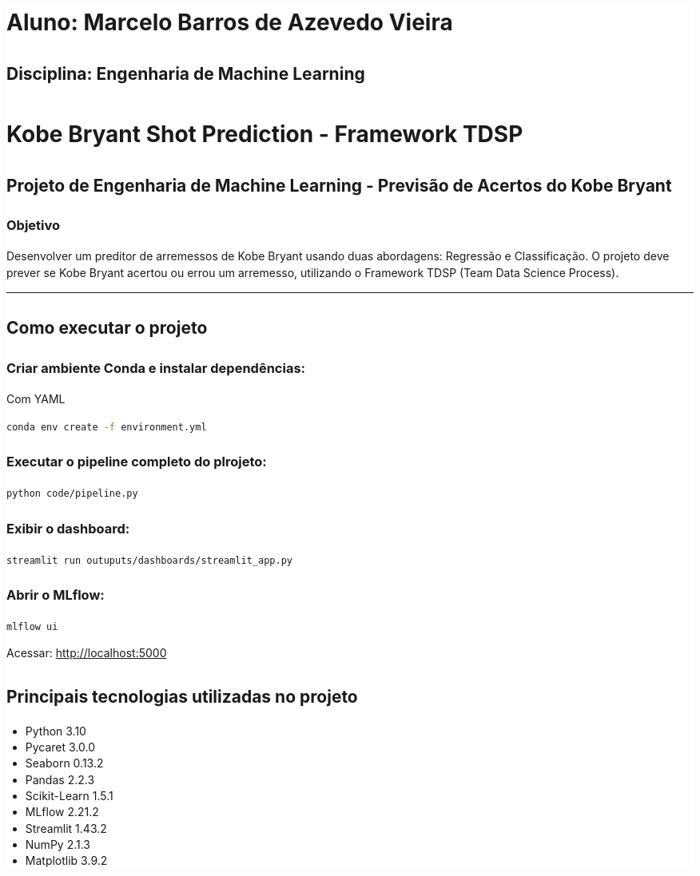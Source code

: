 # Aluno: Marcelo Barros de Azevedo Vieira
## Disciplina: Engenharia de Machine Learning


# Kobe Bryant Shot Prediction - Framework TDSP

## Projeto de Engenharia de Machine Learning - Previsão de Acertos do Kobe Bryant

### Objetivo

Desenvolver um preditor de arremessos de Kobe Bryant usando duas abordagens: Regressão e Classificação. O projeto deve prever se Kobe Bryant acertou ou errou um arremesso, utilizando o Framework TDSP (Team Data Science Process).

---

## Como executar o projeto

### Criar ambiente Conda e instalar dependências:
Com YAML 
```bash
conda env create -f environment.yml
```

### Executar o pipeline completo do plrojeto:
```bash
python code/pipeline.py
```

### Exibir o dashboard:
```bash
streamlit run outuputs/dashboards/streamlit_app.py
```

### Abrir o MLflow:
```bash
mlflow ui
```
Acessar: [http://localhost:5000](http://localhost:5000)


## Principais tecnologias utilizadas no projeto 
- Python 3.10
- Pycaret 3.0.0
- Seaborn 0.13.2
- Pandas 2.2.3
- Scikit-Learn 1.5.1
- MLflow 2.21.2
- Streamlit 1.43.2
- NumPy 2.1.3
- Matplotlib 3.9.2
